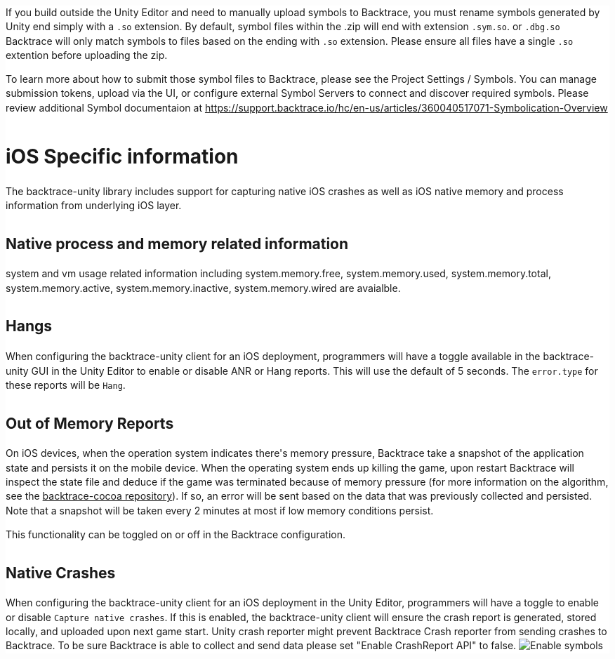 If you build outside the Unity Editor and need to manually upload symbols to Backtrace, you must rename symbols generated by Unity end simply with a `.so` extension. By default, symbol files within the .zip will end with extension `.sym.so`. or `.dbg.so` Backtrace will only match symbols to files based on the ending with `.so` extension. Please ensure all files have a single `.so` extention before uploading the zip.

To learn more about how to submit those symbol files to Backtrace, please see the Project Settings / Symbols. You can manage submission tokens, upload via the UI, or configure external Symbol Servers to connect and discover required symbols. Please review additional Symbol documentaion at https://support.backtrace.io/hc/en-us/articles/360040517071-Symbolication-Overview

# iOS Specific information

The backtrace-unity library includes support for capturing native iOS crashes as well as iOS native memory and process information from underlying iOS layer.

## Native process and memory related information

system and vm usage related information including system.memory.free, system.memory.used, system.memory.total, system.memory.active, system.memory.inactive, system.memory.wired are avaialble.

## Hangs

When configuring the backtrace-unity client for an iOS deployment, programmers will have a toggle available in the backtrace-unity GUI in the Unity Editor to enable or disable ANR or Hang reports. This will use the default of 5 seconds. The `error.type` for these reports will be `Hang`.

## Out of Memory Reports

On iOS devices, when the operation system indicates there's memory pressure, Backtrace take a snapshot of the application state and persists it on the mobile device. When the operating system ends up killing the game, upon restart Backtrace will inspect the state file and deduce if the game was terminated because of memory pressure (for more information on the algorithm, see the [backtrace-cocoa repository](https://github.com/backtrace-labs/backtrace-cocoa#how-does-your-out-of-memory-detection-algorithm-work-)). If so, an error will be sent based on the data that was previously collected and persisted. Note that a snapshot will be taken every 2 minutes at most if low memory conditions persist.

This functionality can be toggled on or off in the Backtrace configuration.

## Native Crashes

When configuring the backtrace-unity client for an iOS deployment in the Unity Editor, programmers will have a toggle to enable or disable `Capture native crashes`. If this is enabled, the backtrace-unity client will ensure the crash report is generated, stored locally, and uploaded upon next game start. Unity crash reporter might prevent Backtrace Crash reporter from sending crashes to Backtrace. To be sure Backtrace is able to collect and send data please set "Enable CrashReport API" to false.
![Enable symbols](./Documentation~/images/Disable-ios-unity-crash-reporter.png)
